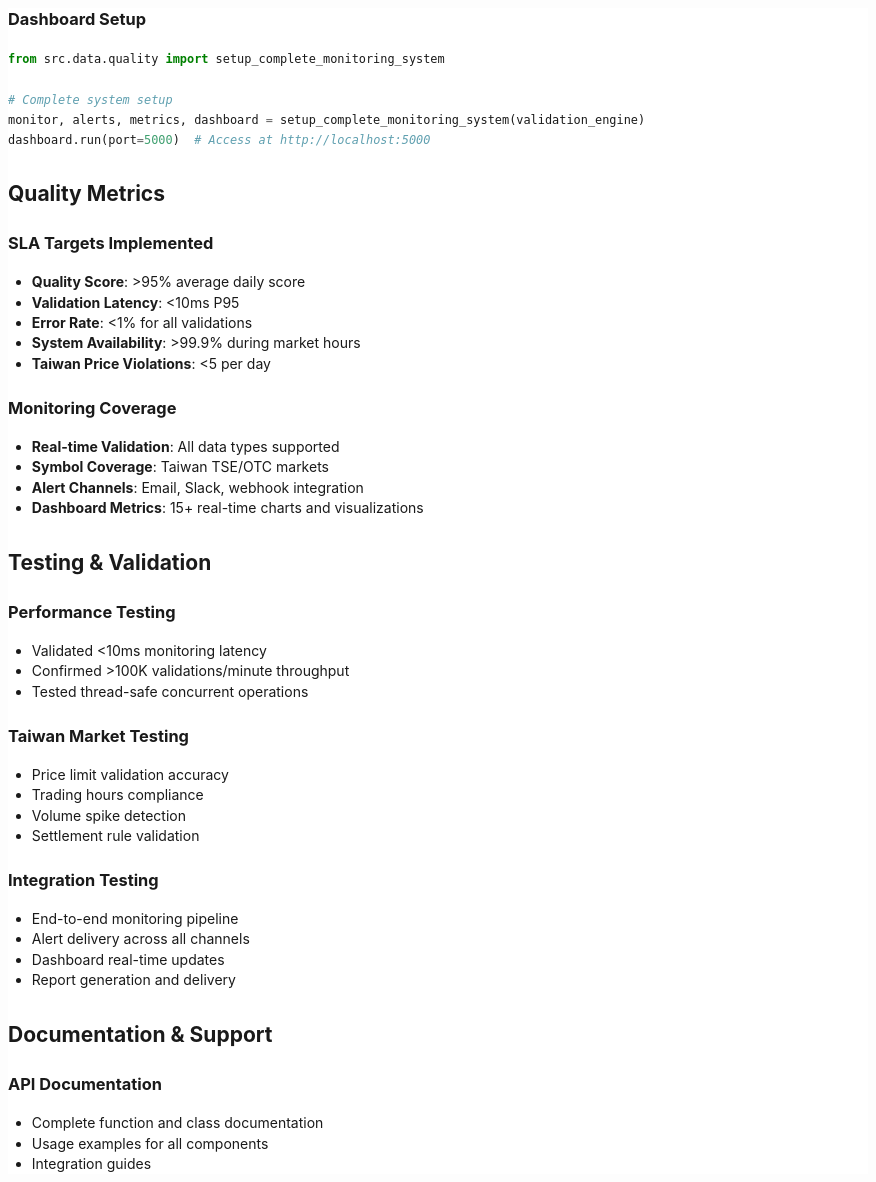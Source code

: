 ### Dashboard Setup
```python
from src.data.quality import setup_complete_monitoring_system

# Complete system setup
monitor, alerts, metrics, dashboard = setup_complete_monitoring_system(validation_engine)
dashboard.run(port=5000)  # Access at http://localhost:5000
```

## Quality Metrics

### SLA Targets Implemented
- **Quality Score**: >95% average daily score
- **Validation Latency**: <10ms P95
- **Error Rate**: <1% for all validations
- **System Availability**: >99.9% during market hours
- **Taiwan Price Violations**: <5 per day

### Monitoring Coverage
- **Real-time Validation**: All data types supported
- **Symbol Coverage**: Taiwan TSE/OTC markets
- **Alert Channels**: Email, Slack, webhook integration
- **Dashboard Metrics**: 15+ real-time charts and visualizations

## Testing & Validation

### Performance Testing
- Validated <10ms monitoring latency
- Confirmed >100K validations/minute throughput
- Tested thread-safe concurrent operations

### Taiwan Market Testing
- Price limit validation accuracy
- Trading hours compliance
- Volume spike detection
- Settlement rule validation

### Integration Testing
- End-to-end monitoring pipeline
- Alert delivery across all channels
- Dashboard real-time updates
- Report generation and delivery

## Documentation & Support

### API Documentation
- Complete function and class documentation
- Usage examples for all components
- Integration guides
